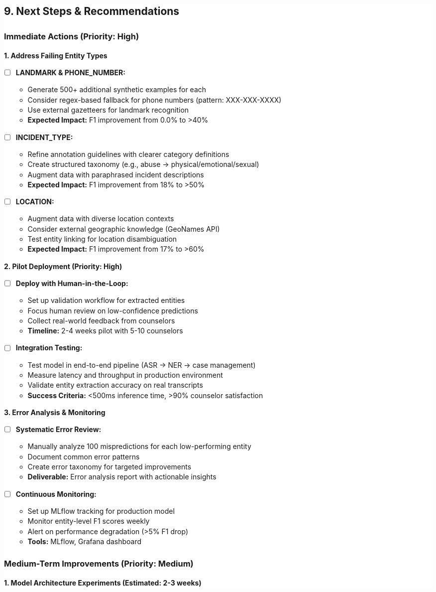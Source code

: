 
## 9. Next Steps & Recommendations

### Immediate Actions (Priority: High)

**1. Address Failing Entity Types**
- [ ] **LANDMARK & PHONE_NUMBER:**
  - Generate 500+ additional synthetic examples for each
  - Consider regex-based fallback for phone numbers (pattern: XXX-XXX-XXXX)
  - Use external gazetteers for landmark recognition
  - **Expected Impact:** F1 improvement from 0.0% to >40%

- [ ] **INCIDENT_TYPE:**
  - Refine annotation guidelines with clearer category definitions
  - Create structured taxonomy (e.g., abuse → physical/emotional/sexual)
  - Augment data with paraphrased incident descriptions
  - **Expected Impact:** F1 improvement from 18% to >50%

- [ ] **LOCATION:**
  - Augment data with diverse location contexts
  - Consider external geographic knowledge (GeoNames API)
  - Test entity linking for location disambiguation
  - **Expected Impact:** F1 improvement from 17% to >60%

**2. Pilot Deployment (Priority: High)**
- [ ] **Deploy with Human-in-the-Loop:**
  - Set up validation workflow for extracted entities
  - Focus human review on low-confidence predictions
  - Collect real-world feedback from counselors
  - **Timeline:** 2-4 weeks pilot with 5-10 counselors

- [ ] **Integration Testing:**
  - Test model in end-to-end pipeline (ASR → NER → case management)
  - Measure latency and throughput in production environment
  - Validate entity extraction accuracy on real transcripts
  - **Success Criteria:** <500ms inference time, >90% counselor satisfaction

**3. Error Analysis & Monitoring**
- [ ] **Systematic Error Review:**
  - Manually analyze 100 mispredictions for each low-performing entity
  - Document common error patterns
  - Create error taxonomy for targeted improvements
  - **Deliverable:** Error analysis report with actionable insights

- [ ] **Continuous Monitoring:**
  - Set up MLflow tracking for production model
  - Monitor entity-level F1 scores weekly
  - Alert on performance degradation (>5% F1 drop)
  - **Tools:** MLflow, Grafana dashboard

### Medium-Term Improvements (Priority: Medium)

**1. Model Architecture Experiments (Estimated: 2-3 weeks)**
